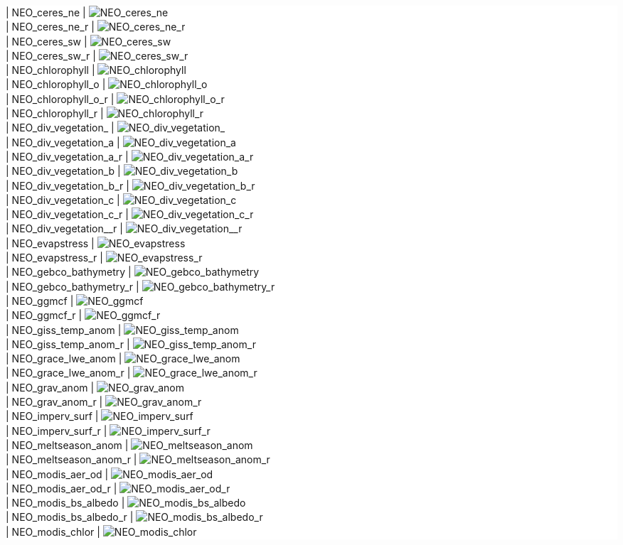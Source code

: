 | NEO_ceres_ne                | ![NEO_ceres_ne](examples/NEO_ceres_ne.jpg)                               
| NEO_ceres_ne_r              | ![NEO_ceres_ne_r](examples/NEO_ceres_ne_r.jpg)                           
| NEO_ceres_sw                | ![NEO_ceres_sw](examples/NEO_ceres_sw.jpg)                               
| NEO_ceres_sw_r              | ![NEO_ceres_sw_r](examples/NEO_ceres_sw_r.jpg)                           
| NEO_chlorophyll             | ![NEO_chlorophyll](examples/NEO_chlorophyll.jpg)                         
| NEO_chlorophyll_o           | ![NEO_chlorophyll_o](examples/NEO_chlorophyll_o.jpg)                     
| NEO_chlorophyll_o_r         | ![NEO_chlorophyll_o_r](examples/NEO_chlorophyll_o_r.jpg)                 
| NEO_chlorophyll_r           | ![NEO_chlorophyll_r](examples/NEO_chlorophyll_r.jpg)                     
| NEO_div_vegetation_         | ![NEO_div_vegetation_](examples/NEO_div_vegetation_.jpg)                 
| NEO_div_vegetation_a        | ![NEO_div_vegetation_a](examples/NEO_div_vegetation_a.jpg)               
| NEO_div_vegetation_a_r      | ![NEO_div_vegetation_a_r](examples/NEO_div_vegetation_a_r.jpg)           
| NEO_div_vegetation_b        | ![NEO_div_vegetation_b](examples/NEO_div_vegetation_b.jpg)               
| NEO_div_vegetation_b_r      | ![NEO_div_vegetation_b_r](examples/NEO_div_vegetation_b_r.jpg)           
| NEO_div_vegetation_c        | ![NEO_div_vegetation_c](examples/NEO_div_vegetation_c.jpg)               
| NEO_div_vegetation_c_r      | ![NEO_div_vegetation_c_r](examples/NEO_div_vegetation_c_r.jpg)           
| NEO_div_vegetation__r       | ![NEO_div_vegetation__r](examples/NEO_div_vegetation__r.jpg)             
| NEO_evapstress              | ![NEO_evapstress](examples/NEO_evapstress.jpg)                           
| NEO_evapstress_r            | ![NEO_evapstress_r](examples/NEO_evapstress_r.jpg)                       
| NEO_gebco_bathymetry        | ![NEO_gebco_bathymetry](examples/NEO_gebco_bathymetry.jpg)               
| NEO_gebco_bathymetry_r      | ![NEO_gebco_bathymetry_r](examples/NEO_gebco_bathymetry_r.jpg)           
| NEO_ggmcf                   | ![NEO_ggmcf](examples/NEO_ggmcf.jpg)                                     
| NEO_ggmcf_r                 | ![NEO_ggmcf_r](examples/NEO_ggmcf_r.jpg)                                 
| NEO_giss_temp_anom          | ![NEO_giss_temp_anom](examples/NEO_giss_temp_anom.jpg)                   
| NEO_giss_temp_anom_r        | ![NEO_giss_temp_anom_r](examples/NEO_giss_temp_anom_r.jpg)               
| NEO_grace_lwe_anom          | ![NEO_grace_lwe_anom](examples/NEO_grace_lwe_anom.jpg)                   
| NEO_grace_lwe_anom_r        | ![NEO_grace_lwe_anom_r](examples/NEO_grace_lwe_anom_r.jpg)               
| NEO_grav_anom               | ![NEO_grav_anom](examples/NEO_grav_anom.jpg)                             
| NEO_grav_anom_r             | ![NEO_grav_anom_r](examples/NEO_grav_anom_r.jpg)                         
| NEO_imperv_surf             | ![NEO_imperv_surf](examples/NEO_imperv_surf.jpg)                         
| NEO_imperv_surf_r           | ![NEO_imperv_surf_r](examples/NEO_imperv_surf_r.jpg)                     
| NEO_meltseason_anom         | ![NEO_meltseason_anom](examples/NEO_meltseason_anom.jpg)                 
| NEO_meltseason_anom_r       | ![NEO_meltseason_anom_r](examples/NEO_meltseason_anom_r.jpg)             
| NEO_modis_aer_od            | ![NEO_modis_aer_od](examples/NEO_modis_aer_od.jpg)                       
| NEO_modis_aer_od_r          | ![NEO_modis_aer_od_r](examples/NEO_modis_aer_od_r.jpg)                   
| NEO_modis_bs_albedo         | ![NEO_modis_bs_albedo](examples/NEO_modis_bs_albedo.jpg)                 
| NEO_modis_bs_albedo_r       | ![NEO_modis_bs_albedo_r](examples/NEO_modis_bs_albedo_r.jpg)             
| NEO_modis_chlor             | ![NEO_modis_chlor](examples/NEO_modis_chlor.jpg)                         
